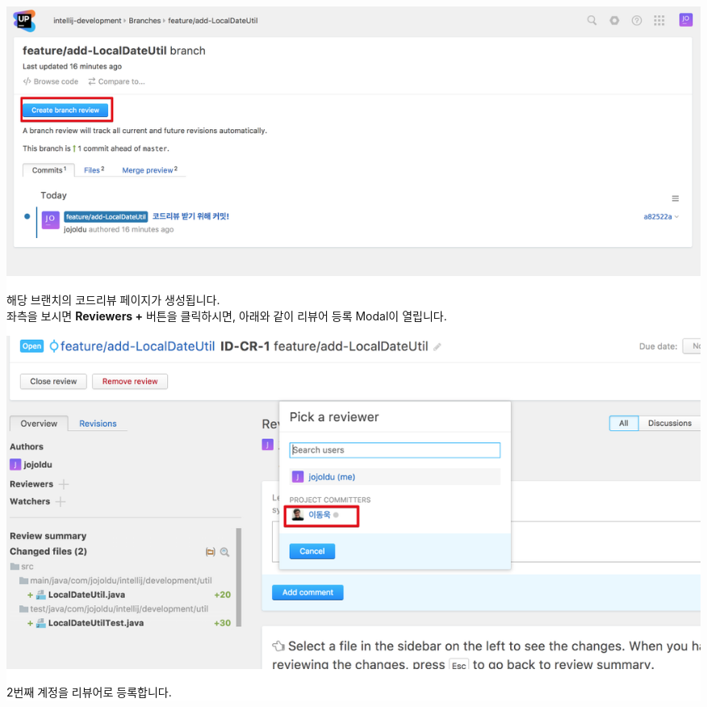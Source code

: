 ![upsource46](../../images/upsource46.png)

해당 브랜치의 코드리뷰 페이지가 생성됩니다.  
좌측을 보시면 **Reviewers +** 버튼을 클릭하시면, 아래와 같이 리뷰어 등록 Modal이 열립니다.  

![upsource47](../../images/upsource47.png)

2번째 계정을 리뷰어로 등록합니다.
